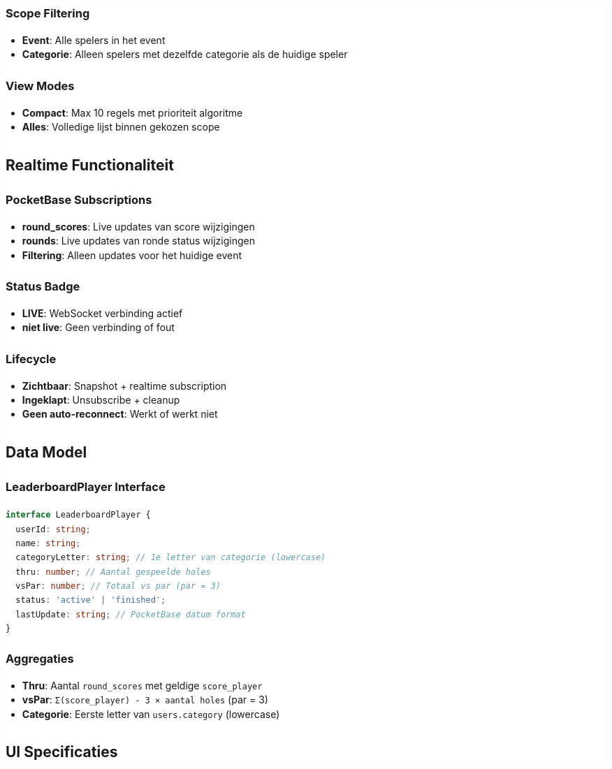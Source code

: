 ### Scope Filtering

- **Event**: Alle spelers in het event
- **Categorie**: Alleen spelers met dezelfde categorie als de huidige speler

### View Modes

- **Compact**: Max 10 regels met prioriteit algoritme
- **Alles**: Volledige lijst binnen gekozen scope

## Realtime Functionaliteit

### PocketBase Subscriptions

- **round_scores**: Live updates van score wijzigingen
- **rounds**: Live updates van ronde status wijzigingen
- **Filtering**: Alleen updates voor het huidige event

### Status Badge

- **LIVE**: WebSocket verbinding actief
- **niet live**: Geen verbinding of fout

### Lifecycle

- **Zichtbaar**: Snapshot + realtime subscription
- **Ingeklapt**: Unsubscribe + cleanup
- **Geen auto-reconnect**: Werkt of werkt niet

## Data Model

### LeaderboardPlayer Interface

```typescript
interface LeaderboardPlayer {
  userId: string;
  name: string;
  categoryLetter: string; // 1e letter van categorie (lowercase)
  thru: number; // Aantal gespeelde holes
  vsPar: number; // Totaal vs par (par = 3)
  status: 'active' | 'finished';
  lastUpdate: string; // PocketBase datum format
}
```

### Aggregaties

- **Thru**: Aantal `round_scores` met geldige `score_player`
- **vsPar**: `Σ(score_player) - 3 × aantal holes` (par = 3)
- **Categorie**: Eerste letter van `users.category` (lowercase)

## UI Specificaties
